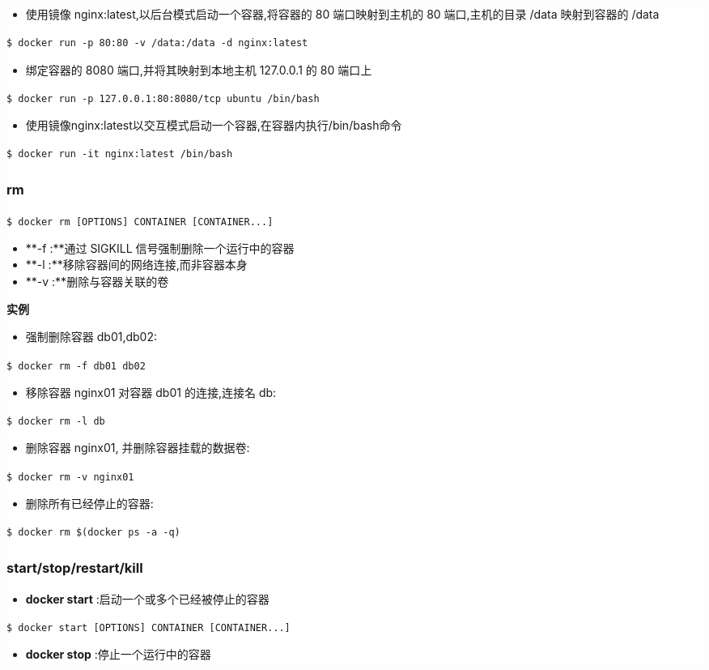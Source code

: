 - 使用镜像 nginx:latest,以后台模式启动一个容器,将容器的 80 端口映射到主机的 80 端口,主机的目录 /data 映射到容器的 /data

```shell
$ docker run -p 80:80 -v /data:/data -d nginx:latest
```

- 绑定容器的 8080 端口,并将其映射到本地主机 127.0.0.1 的 80 端口上

```shell
$ docker run -p 127.0.0.1:80:8080/tcp ubuntu /bin/bash
```

- 使用镜像nginx:latest以交互模式启动一个容器,在容器内执行/bin/bash命令

```shell
$ docker run -it nginx:latest /bin/bash
```

### rm

```
$ docker rm [OPTIONS] CONTAINER [CONTAINER...]
```

- **-f :**通过 SIGKILL 信号强制删除一个运行中的容器
- **-l :**移除容器间的网络连接,而非容器本身
- **-v :**删除与容器关联的卷

**实例**

- 强制删除容器 db01,db02:

```
$ docker rm -f db01 db02
```

- 移除容器 nginx01 对容器 db01 的连接,连接名 db:

```
$ docker rm -l db
```

- 删除容器 nginx01, 并删除容器挂载的数据卷:

```
$ docker rm -v nginx01
```

- 删除所有已经停止的容器:

```
$ docker rm $(docker ps -a -q)
```

### start/stop/restart/kill

- **docker start** :启动一个或多个已经被停止的容器

```
$ docker start [OPTIONS] CONTAINER [CONTAINER...]
```

- **docker stop** :停止一个运行中的容器
